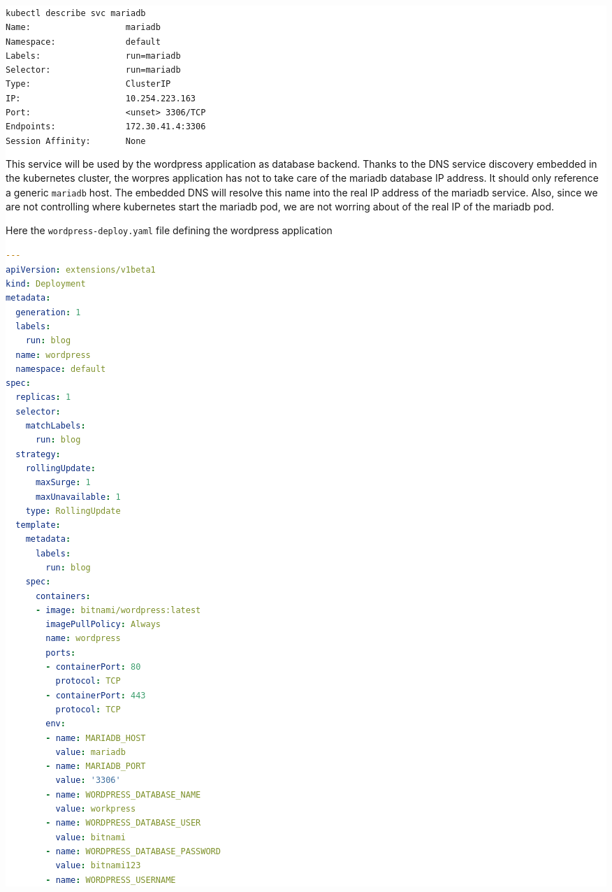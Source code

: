     kubectl describe svc mariadb
    Name:                   mariadb
    Namespace:              default
    Labels:                 run=mariadb
    Selector:               run=mariadb
    Type:                   ClusterIP
    IP:                     10.254.223.163
    Port:                   <unset> 3306/TCP
    Endpoints:              172.30.41.4:3306
    Session Affinity:       None

This service will be used by the wordpress application as database backend. Thanks to the DNS service discovery embedded in the kubernetes cluster, the worpres application has not to take care of the mariadb database IP address. It should only reference a generic ``mariadb`` host. The embedded DNS will resolve this name into the real IP address of the mariadb service. Also, since we are not controlling where kubernetes start the mariadb pod, we are not worring about of the real IP of the mariadb pod.

Here the ``wordpress-deploy.yaml`` file defining the wordpress application
```yaml
---
apiVersion: extensions/v1beta1
kind: Deployment
metadata:
  generation: 1
  labels:
    run: blog
  name: wordpress
  namespace: default
spec:
  replicas: 1
  selector:
    matchLabels:
      run: blog
  strategy:
    rollingUpdate:
      maxSurge: 1
      maxUnavailable: 1
    type: RollingUpdate
  template:
    metadata:
      labels:
        run: blog
    spec:
      containers:
      - image: bitnami/wordpress:latest
        imagePullPolicy: Always
        name: wordpress
        ports:
        - containerPort: 80
          protocol: TCP
        - containerPort: 443
          protocol: TCP
        env:
        - name: MARIADB_HOST
          value: mariadb
        - name: MARIADB_PORT
          value: '3306'
        - name: WORDPRESS_DATABASE_NAME
          value: workpress
        - name: WORDPRESS_DATABASE_USER
          value: bitnami
        - name: WORDPRESS_DATABASE_PASSWORD
          value: bitnami123
        - name: WORDPRESS_USERNAME
```